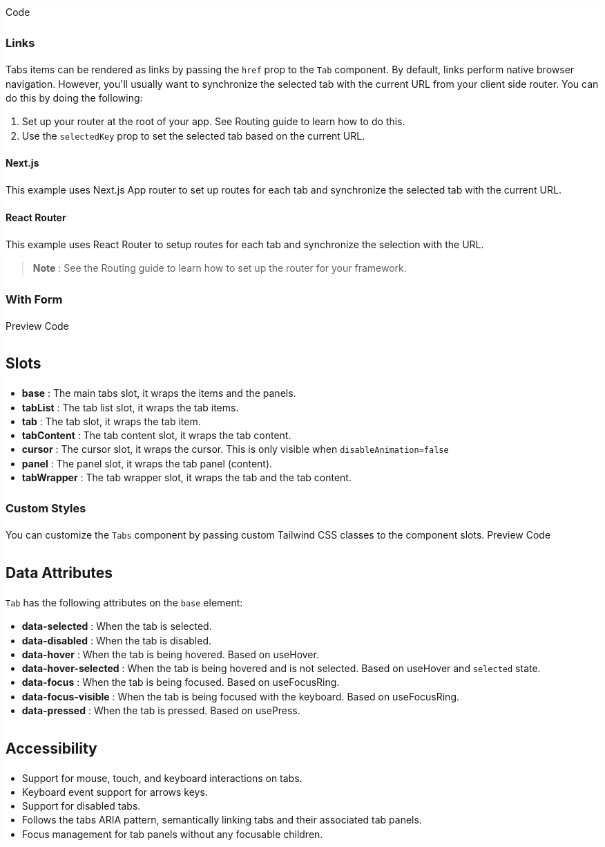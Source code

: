 Code
### Links
Tabs items can be rendered as links by passing the `href` prop to the `Tab` component. By default, links perform native browser navigation. However, you'll usually want to synchronize the selected tab with the current URL from your client side router. You can do this by doing the following:
  1. Set up your router at the root of your app. See Routing guide to learn how to do this.
  2. Use the `selectedKey` prop to set the selected tab based on the current URL.


#### Next.js
This example uses Next.js App router to set up routes for each tab and synchronize the selected tab with the current URL.
#### React Router
This example uses React Router to setup routes for each tab and synchronize the selection with the URL.
> **Note** : See the Routing guide to learn how to set up the router for your framework.
### With Form
Preview
Code
## Slots
  * **base** : The main tabs slot, it wraps the items and the panels.
  * **tabList** : The tab list slot, it wraps the tab items.
  * **tab** : The tab slot, it wraps the tab item.
  * **tabContent** : The tab content slot, it wraps the tab content.
  * **cursor** : The cursor slot, it wraps the cursor. This is only visible when `disableAnimation=false`
  * **panel** : The panel slot, it wraps the tab panel (content).
  * **tabWrapper** : The tab wrapper slot, it wraps the tab and the tab content.


### Custom Styles
You can customize the `Tabs` component by passing custom Tailwind CSS classes to the component slots.
Preview
Code
## Data Attributes
`Tab` has the following attributes on the `base` element:
  * **data-selected** : When the tab is selected.
  * **data-disabled** : When the tab is disabled.
  * **data-hover** : When the tab is being hovered. Based on useHover.
  * **data-hover-selected** : When the tab is being hovered and is not selected. Based on useHover and `selected` state.
  * **data-focus** : When the tab is being focused. Based on useFocusRing.
  * **data-focus-visible** : When the tab is being focused with the keyboard. Based on useFocusRing.
  * **data-pressed** : When the tab is pressed. Based on usePress.


## Accessibility
  * Support for mouse, touch, and keyboard interactions on tabs.
  * Keyboard event support for arrows keys.
  * Support for disabled tabs.
  * Follows the tabs ARIA pattern, semantically linking tabs and their associated tab panels.
  * Focus management for tab panels without any focusable children.
